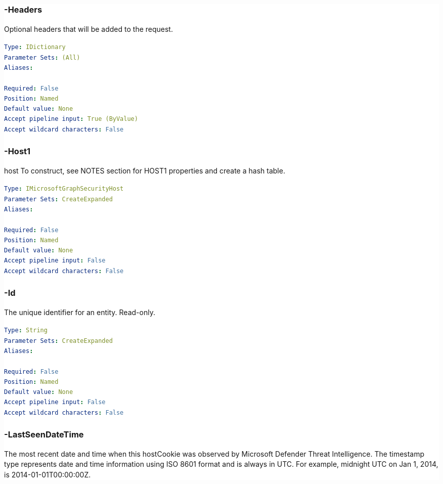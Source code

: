 ### -Headers
Optional headers that will be added to the request.

```yaml
Type: IDictionary
Parameter Sets: (All)
Aliases:

Required: False
Position: Named
Default value: None
Accept pipeline input: True (ByValue)
Accept wildcard characters: False
```

### -Host1
host
To construct, see NOTES section for HOST1 properties and create a hash table.

```yaml
Type: IMicrosoftGraphSecurityHost
Parameter Sets: CreateExpanded
Aliases:

Required: False
Position: Named
Default value: None
Accept pipeline input: False
Accept wildcard characters: False
```

### -Id
The unique identifier for an entity.
Read-only.

```yaml
Type: String
Parameter Sets: CreateExpanded
Aliases:

Required: False
Position: Named
Default value: None
Accept pipeline input: False
Accept wildcard characters: False
```

### -LastSeenDateTime
The most recent date and time when this hostCookie was observed by Microsoft Defender Threat Intelligence.
The timestamp type represents date and time information using ISO 8601 format and is always in UTC.
For example, midnight UTC on Jan 1, 2014, is 2014-01-01T00:00:00Z.
